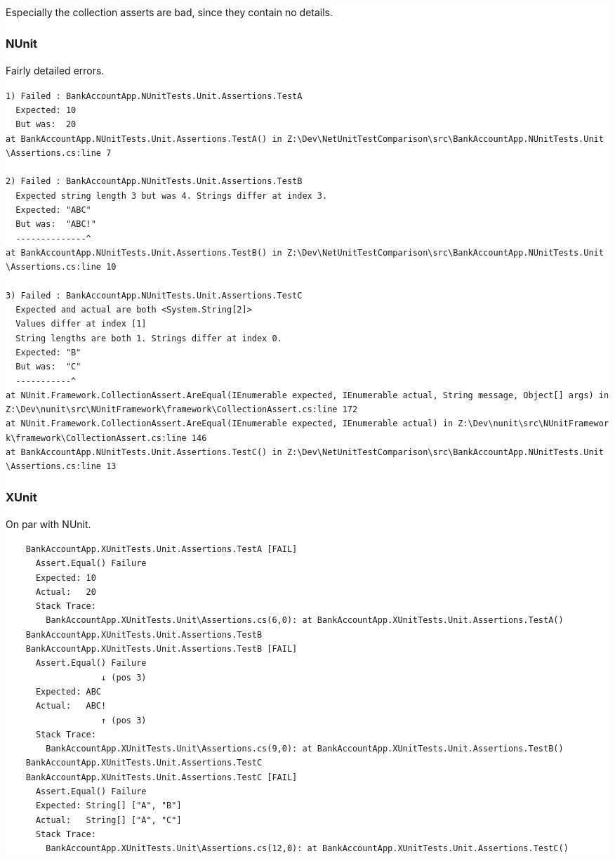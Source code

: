 Especially the collection asserts are bad, since they contain no details.

### NUnit
Fairly detailed errors.

```
1) Failed : BankAccountApp.NUnitTests.Unit.Assertions.TestA
  Expected: 10
  But was:  20
at BankAccountApp.NUnitTests.Unit.Assertions.TestA() in Z:\Dev\NetUnitTestComparison\src\BankAccountApp.NUnitTests.Unit\Assertions.cs:line 7

2) Failed : BankAccountApp.NUnitTests.Unit.Assertions.TestB
  Expected string length 3 but was 4. Strings differ at index 3.
  Expected: "ABC"
  But was:  "ABC!"
  --------------^
at BankAccountApp.NUnitTests.Unit.Assertions.TestB() in Z:\Dev\NetUnitTestComparison\src\BankAccountApp.NUnitTests.Unit\Assertions.cs:line 10

3) Failed : BankAccountApp.NUnitTests.Unit.Assertions.TestC
  Expected and actual are both <System.String[2]>
  Values differ at index [1]
  String lengths are both 1. Strings differ at index 0.
  Expected: "B"
  But was:  "C"
  -----------^
at NUnit.Framework.CollectionAssert.AreEqual(IEnumerable expected, IEnumerable actual, String message, Object[] args) in Z:\Dev\nunit\src\NUnitFramework\framework\CollectionAssert.cs:line 172
at NUnit.Framework.CollectionAssert.AreEqual(IEnumerable expected, IEnumerable actual) in Z:\Dev\nunit\src\NUnitFramework\framework\CollectionAssert.cs:line 146
at BankAccountApp.NUnitTests.Unit.Assertions.TestC() in Z:\Dev\NetUnitTestComparison\src\BankAccountApp.NUnitTests.Unit\Assertions.cs:line 13
```

### XUnit
On par with NUnit.

```
    BankAccountApp.XUnitTests.Unit.Assertions.TestA [FAIL]
      Assert.Equal() Failure
      Expected: 10
      Actual:   20
      Stack Trace:
        BankAccountApp.XUnitTests.Unit\Assertions.cs(6,0): at BankAccountApp.XUnitTests.Unit.Assertions.TestA()
    BankAccountApp.XUnitTests.Unit.Assertions.TestB
    BankAccountApp.XUnitTests.Unit.Assertions.TestB [FAIL]
      Assert.Equal() Failure
                   ↓ (pos 3)
      Expected: ABC
      Actual:   ABC!
                   ↑ (pos 3)
      Stack Trace:
        BankAccountApp.XUnitTests.Unit\Assertions.cs(9,0): at BankAccountApp.XUnitTests.Unit.Assertions.TestB()
    BankAccountApp.XUnitTests.Unit.Assertions.TestC
    BankAccountApp.XUnitTests.Unit.Assertions.TestC [FAIL]
      Assert.Equal() Failure
      Expected: String[] ["A", "B"]
      Actual:   String[] ["A", "C"]
      Stack Trace:
        BankAccountApp.XUnitTests.Unit\Assertions.cs(12,0): at BankAccountApp.XUnitTests.Unit.Assertions.TestC()
```